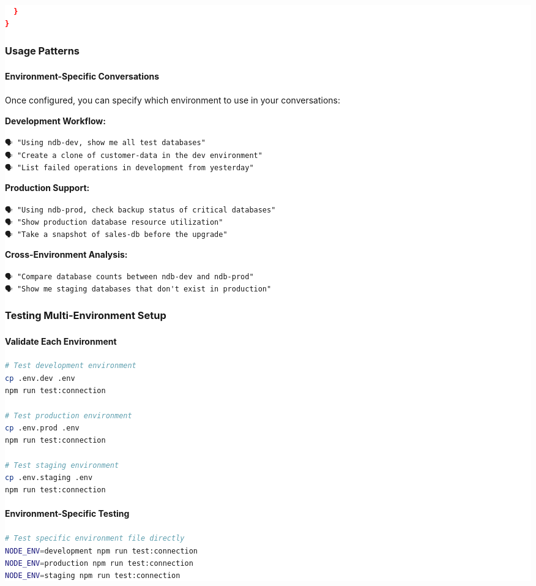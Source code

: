 ```json
  }
}
```

### Usage Patterns

#### Environment-Specific Conversations

Once configured, you can specify which environment to use in your conversations:

**Development Workflow:**
```
🗣️ "Using ndb-dev, show me all test databases"
🗣️ "Create a clone of customer-data in the dev environment"
🗣️ "List failed operations in development from yesterday"
```

**Production Support:**
```
🗣️ "Using ndb-prod, check backup status of critical databases"
🗣️ "Show production database resource utilization"
🗣️ "Take a snapshot of sales-db before the upgrade"
```

**Cross-Environment Analysis:**
```
🗣️ "Compare database counts between ndb-dev and ndb-prod"
🗣️ "Show me staging databases that don't exist in production"
```

### Testing Multi-Environment Setup

#### Validate Each Environment

```bash
# Test development environment
cp .env.dev .env
npm run test:connection

# Test production environment
cp .env.prod .env
npm run test:connection

# Test staging environment
cp .env.staging .env
npm run test:connection
```

#### Environment-Specific Testing

```bash
# Test specific environment file directly
NODE_ENV=development npm run test:connection
NODE_ENV=production npm run test:connection
NODE_ENV=staging npm run test:connection
```
